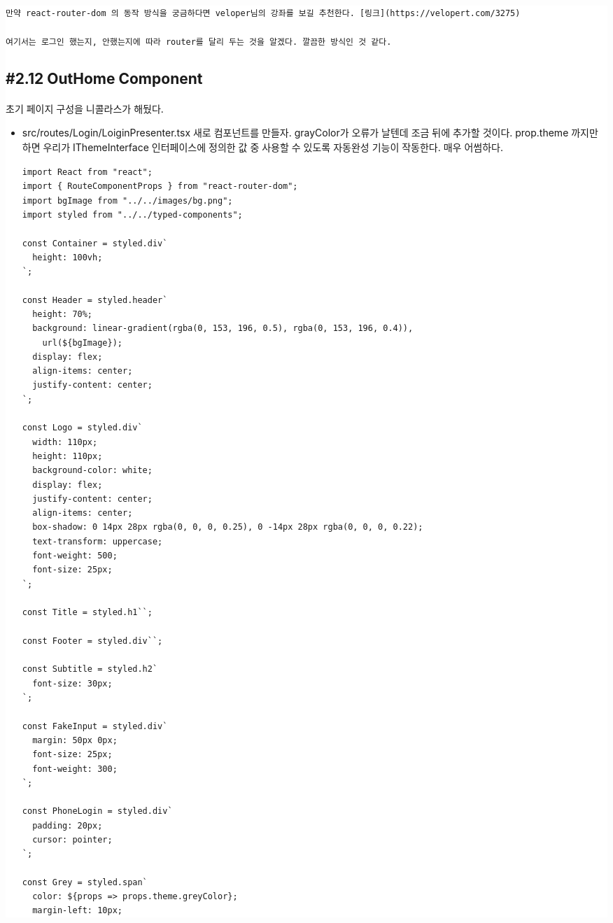     만약 react-router-dom 의 동작 방식을 궁금하다면 veloper님의 강좌를 보길 추천한다. [링크](https://velopert.com/3275)

    여기서는 로그인 했는지, 안했는지에 따라 router를 달리 두는 것을 알겠다. 깔끔한 방식인 것 같다.

## #2.12 OutHome Component

초기 페이지 구성을 니콜라스가 해뒀다. 

- src/routes/Login/LoiginPresenter.tsx 새로 컴포넌트를 만들자. grayColor가 오류가 날텐데 조금 뒤에 추가할 것이다. prop.theme 까지만 하면 우리가  IThemeInterface 인터페이스에 정의한 값 중 사용할 수 있도록 자동완성 기능이 작동한다. 매우 어썸하다.
  ```tsx
  import React from "react";
  import { RouteComponentProps } from "react-router-dom";
  import bgImage from "../../images/bg.png";
  import styled from "../../typed-components";
  
  const Container = styled.div`
    height: 100vh;
  `;
  
  const Header = styled.header`
    height: 70%;
    background: linear-gradient(rgba(0, 153, 196, 0.5), rgba(0, 153, 196, 0.4)),
      url(${bgImage});
    display: flex;
    align-items: center;
    justify-content: center;
  `;
  
  const Logo = styled.div`
    width: 110px;
    height: 110px;
    background-color: white;
    display: flex;
    justify-content: center;
    align-items: center;
    box-shadow: 0 14px 28px rgba(0, 0, 0, 0.25), 0 -14px 28px rgba(0, 0, 0, 0.22);
    text-transform: uppercase;
    font-weight: 500;
    font-size: 25px;
  `;
  
  const Title = styled.h1``;
  
  const Footer = styled.div``;
  
  const Subtitle = styled.h2`
    font-size: 30px;
  `;
  
  const FakeInput = styled.div`
    margin: 50px 0px;
    font-size: 25px;
    font-weight: 300;
  `;
  
  const PhoneLogin = styled.div`
    padding: 20px;
    cursor: pointer;
  `;
  
  const Grey = styled.span`
    color: ${props => props.theme.greyColor};
    margin-left: 10px;
  ```